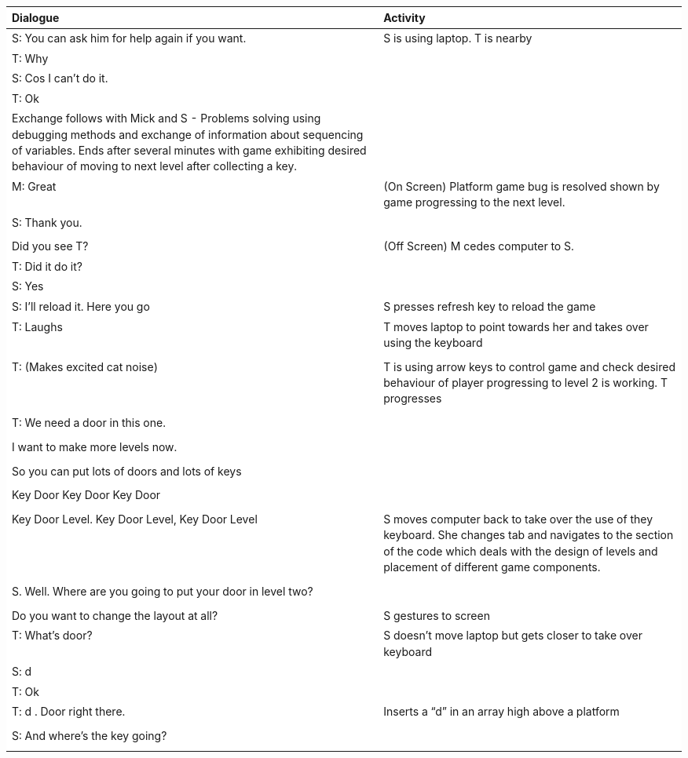 
|**Dialogue**|**Activity**|
|:----|:----|
|S: You can ask him for help again if you want.|S is using laptop. T is nearby|
|T: Why| |
|S: Cos I can’t do it.| |
|T: Ok| |
|Exchange follows with Mick  and S - Problems solving using debugging methods and exchange of information about sequencing of variables.  Ends after several minutes with game exhibiting desired behaviour of moving to next level after collecting a key.| |
|M: Great|(On Screen) Platform game bug is resolved shown by game progressing to the next level.|
|S: Thank you.|
| |
|Did you see T?|(Off Screen) M cedes computer to S.|
|T: Did it do it?| |
|S: Yes| |
|S: I’ll reload it. Here you go|S presses refresh key to reload the game|
|T: Laughs|T moves laptop to point towards her and takes over using the keyboard|
| | |
|T: (Makes excited cat noise)|T is using arrow keys to control game and check desired behaviour of player progressing to level 2 is working. T progresses|
| | |
|T: We need a door in this one.|
| |
|I want to make more levels now.|
| |
|So you can put lots of doors and lots of keys|
| |
|Key Door Key Door Key Door|
| |
|Key Door Level. Key Door Level, Key Door Level|S moves computer back to take over the use of they keyboard. She changes tab and navigates to the section of the code which deals with the design of levels and placement of different game components.|
| | |
|S. Well. Where are you going to put your door in level two?|
| |
|Do you want to change the layout at all?|S gestures to screen|
|T: What’s door?|S doesn’t move laptop but gets closer to take over keyboard|
|S: d| |
|T: Ok| |
|T: d . Door right there.|Inserts a “d” in an array high above a platform|
| | |
|S: And where’s the key going?|
| |